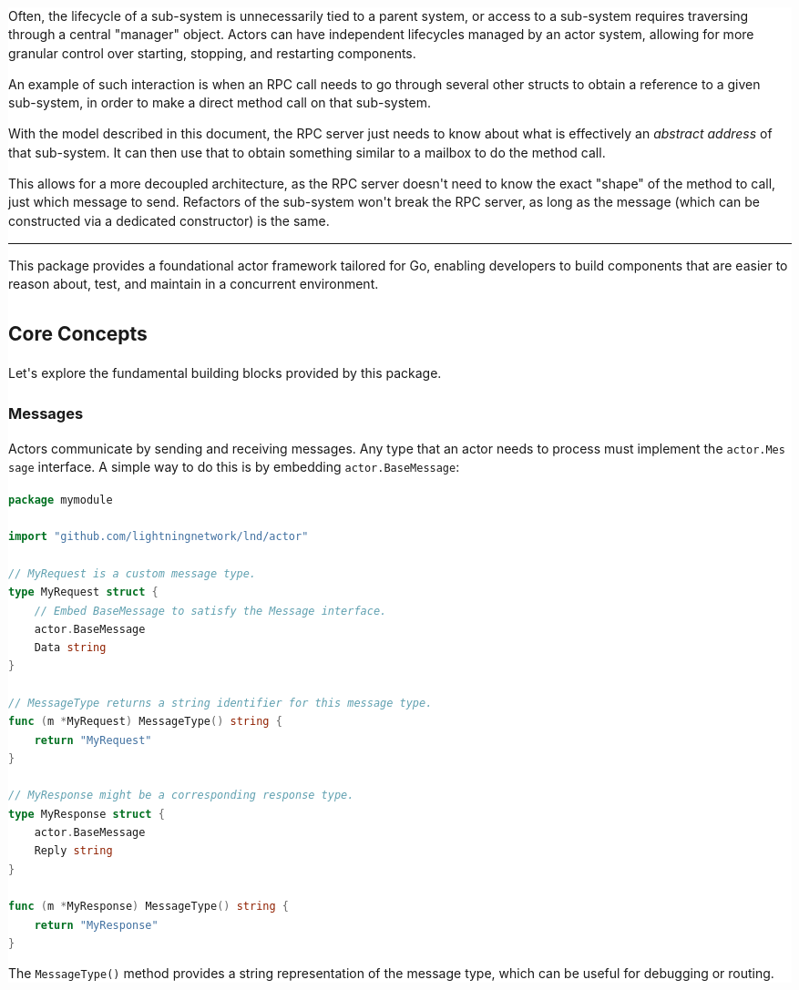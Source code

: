 Often, the lifecycle of a sub-system is unnecessarily tied to a parent system,
or access to a sub-system requires traversing through a central "manager"
object. Actors can have independent lifecycles managed by an actor system,
allowing for more granular control over starting, stopping, and restarting
components.

An example of such interaction is when an RPC call needs to go through several
other structs to obtain a reference to a given sub-system, in order to make a
direct method call on that sub-system.

With the model described in this document, the RPC server just needs to know
about what is effectively an _abstract address_ of that sub-system. It can then
use that to obtain something similar to a mailbox to do the method call.

This allows for a more decoupled architecture, as the RPC server doesn't need to
know the exact "shape" of the method to call, just which message to send.
Refactors of the sub-system won't break the RPC server, as long as the message
(which can be constructed via a dedicated constructor) is the same.

---

This package provides a foundational actor framework tailored for Go, enabling
developers to build components that are easier to reason about, test, and
maintain in a concurrent environment.

## Core Concepts

Let's explore the fundamental building blocks provided by this package.

### Messages

Actors communicate by sending and receiving messages. Any type that an actor
needs to process must implement the `actor.Message` interface. A simple way to
do this is by embedding `actor.BaseMessage`:

```go
package mymodule

import "github.com/lightningnetwork/lnd/actor"

// MyRequest is a custom message type.
type MyRequest struct {
    // Embed BaseMessage to satisfy the Message interface.
    actor.BaseMessage 
    Data string
}

// MessageType returns a string identifier for this message type.
func (m *MyRequest) MessageType() string {
    return "MyRequest"
}

// MyResponse might be a corresponding response type.
type MyResponse struct {
    actor.BaseMessage
    Reply string
}

func (m *MyResponse) MessageType() string {
    return "MyResponse"
}
```
The `MessageType()` method provides a string representation of the message type,
which can be useful for debugging or routing.
